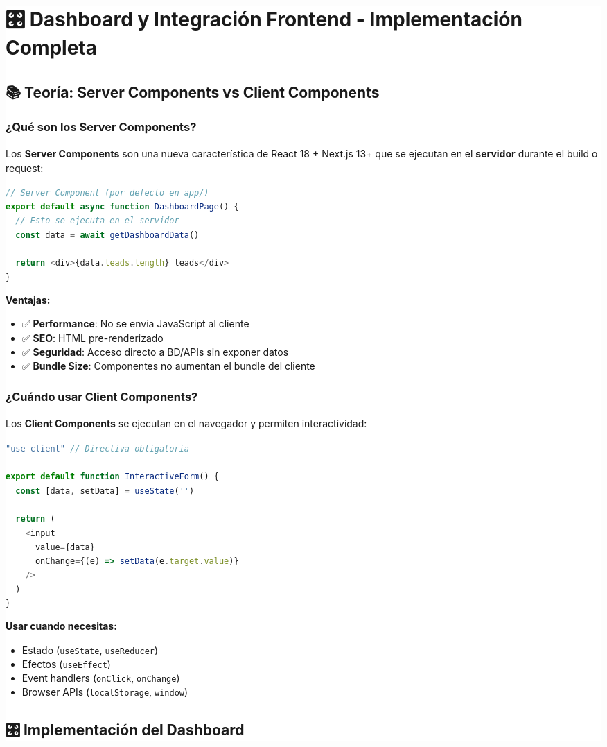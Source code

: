 # 🎛️ Dashboard y Integración Frontend - Implementación Completa

## 📚 Teoría: Server Components vs Client Components

### ¿Qué son los Server Components?
Los **Server Components** son una nueva característica de React 18 + Next.js 13+ que se ejecutan en el **servidor** durante el build o request:

```typescript
// Server Component (por defecto en app/)
export default async function DashboardPage() {
  // Esto se ejecuta en el servidor
  const data = await getDashboardData()

  return <div>{data.leads.length} leads</div>
}
```

**Ventajas:**
- ✅ **Performance**: No se envía JavaScript al cliente
- ✅ **SEO**: HTML pre-renderizado
- ✅ **Seguridad**: Acceso directo a BD/APIs sin exponer datos
- ✅ **Bundle Size**: Componentes no aumentan el bundle del cliente

### ¿Cuándo usar Client Components?
Los **Client Components** se ejecutan en el navegador y permiten interactividad:

```typescript
"use client" // Directiva obligatoria

export default function InteractiveForm() {
  const [data, setData] = useState('')

  return (
    <input
      value={data}
      onChange={(e) => setData(e.target.value)}
    />
  )
}
```

**Usar cuando necesitas:**
- Estado (`useState`, `useReducer`)
- Efectos (`useEffect`)
- Event handlers (`onClick`, `onChange`)
- Browser APIs (`localStorage`, `window`)

## 🎛️ Implementación del Dashboard
